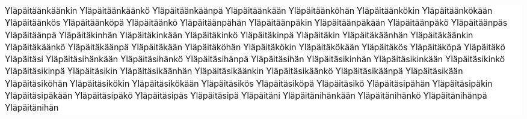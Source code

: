 Yläpäitäänkäänkin
Yläpäitäänkäänkö
Yläpäitäänkäänpä
Yläpäitäänkään
Yläpäitäänköhän
Yläpäitäänkökin
Yläpäitäänkökään
Yläpäitäänkös
Yläpäitäänköpä
Yläpäitäänkö
Yläpäitäänpähän
Yläpäitäänpäkin
Yläpäitäänpäkään
Yläpäitäänpäkö
Yläpäitäänpäs
Yläpäitäänpä
Yläpäitäkinhän
Yläpäitäkinkään
Yläpäitäkinkö
Yläpäitäkinpä
Yläpäitäkin
Yläpäitäkäänhän
Yläpäitäkäänkin
Yläpäitäkäänkö
Yläpäitäkäänpä
Yläpäitäkään
Yläpäitäköhän
Yläpäitäkökin
Yläpäitäkökään
Yläpäitäkös
Yläpäitäköpä
Yläpäitäkö
Yläpäitäsi
Yläpäitäsihänkään
Yläpäitäsihänkö
Yläpäitäsihänpä
Yläpäitäsihän
Yläpäitäsikinhän
Yläpäitäsikinkään
Yläpäitäsikinkö
Yläpäitäsikinpä
Yläpäitäsikin
Yläpäitäsikäänhän
Yläpäitäsikäänkin
Yläpäitäsikäänkö
Yläpäitäsikäänpä
Yläpäitäsikään
Yläpäitäsiköhän
Yläpäitäsikökin
Yläpäitäsikökään
Yläpäitäsikös
Yläpäitäsiköpä
Yläpäitäsikö
Yläpäitäsipähän
Yläpäitäsipäkin
Yläpäitäsipäkään
Yläpäitäsipäkö
Yläpäitäsipäs
Yläpäitäsipä
Yläpäitäni
Yläpäitänihänkään
Yläpäitänihänkö
Yläpäitänihänpä
Yläpäitänihän